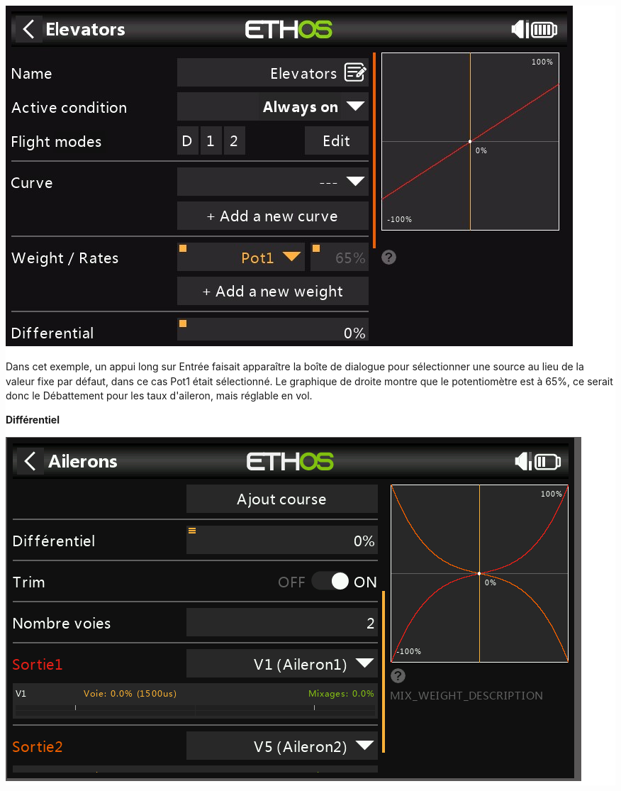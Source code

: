![](<../.gitbook/assets/5 (4).jpeg>)

Dans cet exemple, un appui long sur Entrée faisait apparaître la boîte de dialogue pour sélectionner une source au lieu de la valeur fixe par défaut, dans ce cas Pot1 était sélectionné. Le graphique de droite montre que le potentiomètre est à 65%, ce serait donc le Débattement pour les taux d'aileron, mais réglable en vol.

**Différentiel**

![](<../.gitbook/assets/6 (2).png>)
